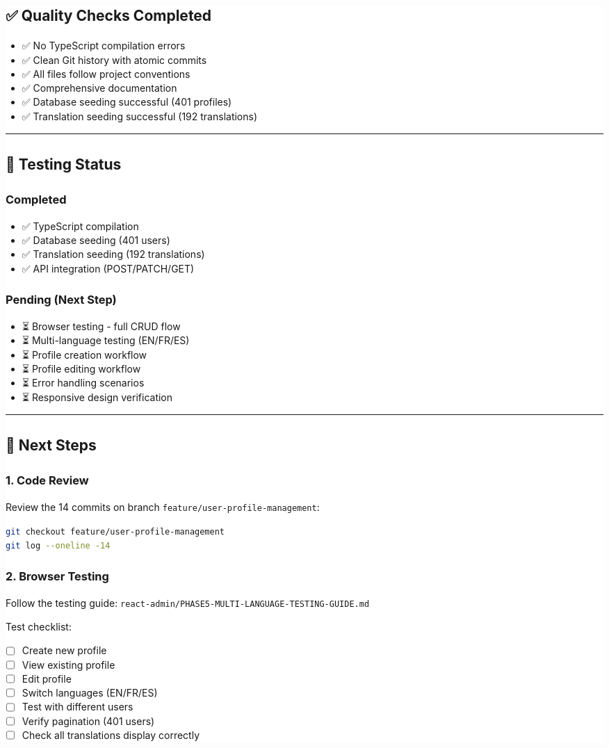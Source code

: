 ## ✅ Quality Checks Completed

- ✅ No TypeScript compilation errors
- ✅ Clean Git history with atomic commits
- ✅ All files follow project conventions
- ✅ Comprehensive documentation
- ✅ Database seeding successful (401 profiles)
- ✅ Translation seeding successful (192 translations)

---

## 🧪 Testing Status

### Completed
- ✅ TypeScript compilation
- ✅ Database seeding (401 users)
- ✅ Translation seeding (192 translations)
- ✅ API integration (POST/PATCH/GET)

### Pending (Next Step)
- ⏳ Browser testing - full CRUD flow
- ⏳ Multi-language testing (EN/FR/ES)
- ⏳ Profile creation workflow
- ⏳ Profile editing workflow
- ⏳ Error handling scenarios
- ⏳ Responsive design verification

---

## 🚀 Next Steps

### 1. Code Review
Review the 14 commits on branch `feature/user-profile-management`:

```bash
git checkout feature/user-profile-management
git log --oneline -14
```

### 2. Browser Testing
Follow the testing guide: `react-admin/PHASE5-MULTI-LANGUAGE-TESTING-GUIDE.md`

Test checklist:
- [ ] Create new profile
- [ ] View existing profile
- [ ] Edit profile
- [ ] Switch languages (EN/FR/ES)
- [ ] Test with different users
- [ ] Verify pagination (401 users)
- [ ] Check all translations display correctly
